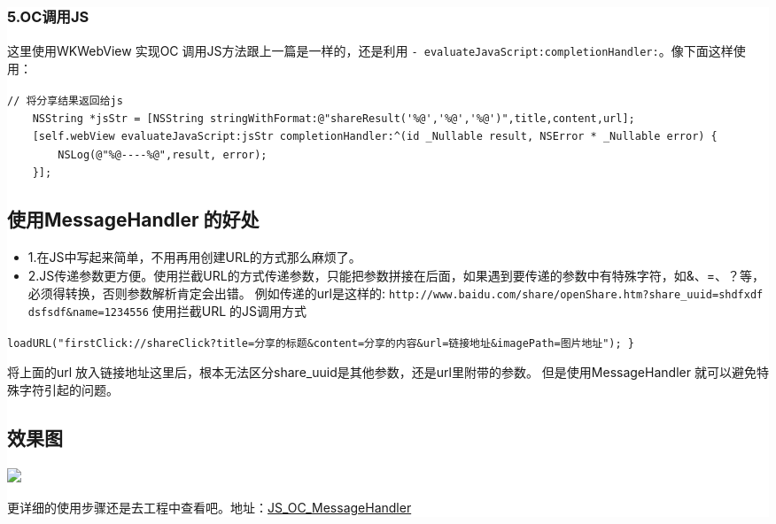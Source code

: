 ### 5.OC调用JS
这里使用WKWebView 实现OC 调用JS方法跟上一篇是一样的，还是利用
`- evaluateJavaScript:completionHandler:`。像下面这样使用：
```
// 将分享结果返回给js
    NSString *jsStr = [NSString stringWithFormat:@"shareResult('%@','%@','%@')",title,content,url];
    [self.webView evaluateJavaScript:jsStr completionHandler:^(id _Nullable result, NSError * _Nullable error) {
        NSLog(@"%@----%@",result, error);
    }];
```
## 使用MessageHandler 的好处
* 1.在JS中写起来简单，不用再用创建URL的方式那么麻烦了。
* 2.JS传递参数更方便。使用拦截URL的方式传递参数，只能把参数拼接在后面，如果遇到要传递的参数中有特殊字符，如&、=、？等，必须得转换，否则参数解析肯定会出错。
例如传递的url是这样的:
`http://www.baidu.com/share/openShare.htm?share_uuid=shdfxdfdsfsdf&name=1234556`
使用拦截URL 的JS调用方式
```
loadURL("firstClick://shareClick?title=分享的标题&content=分享的内容&url=链接地址&imagePath=图片地址"); }
```
将上面的url 放入链接地址这里后，根本无法区分share_uuid是其他参数，还是url里附带的参数。
但是使用MessageHandler 就可以避免特殊字符引起的问题。

## 效果图

![](/img/blogs/js-native-3/img_01.gif)

更详细的使用步骤还是去工程中查看吧。地址：[JS_OC_MessageHandler](https://github.com/Haley-Wong/JS_OC/tree/master/JS_OC_MessageHandler)


